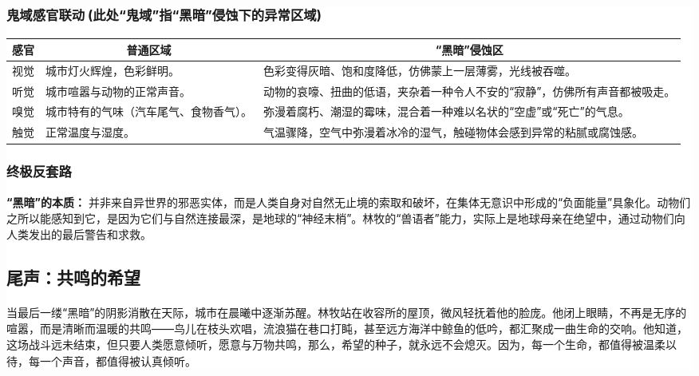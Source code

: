 ### 鬼域感官联动 (此处“鬼域”指“黑暗”侵蚀下的异常区域)

| 感官 | 普通区域 | “黑暗”侵蚀区 |
|---|---|---|
| 视觉 | 城市灯火辉煌，色彩鲜明。 | 色彩变得灰暗、饱和度降低，仿佛蒙上一层薄雾，光线被吞噬。 |
| 听觉 | 城市喧嚣与动物的正常声音。 | 动物的哀嚎、扭曲的低语，夹杂着一种令人不安的“寂静”，仿佛所有声音都被吸走。 |
| 嗅觉 | 城市特有的气味（汽车尾气、食物香气）。 | 弥漫着腐朽、潮湿的霉味，混合着一种难以名状的“空虚”或“死亡”的气息。 |
| 触觉 | 正常温度与湿度。 | 气温骤降，空气中弥漫着冰冷的湿气，触碰物体会感到异常的粘腻或腐蚀感。 |

### 终极反套路

**“黑暗”的本质：** 并非来自异世界的邪恶实体，而是人类自身对自然无止境的索取和破坏，在集体无意识中形成的“负面能量”具象化。动物们之所以能感知到它，是因为它们与自然连接最深，是地球的“神经末梢”。林牧的“兽语者”能力，实际上是地球母亲在绝望中，通过动物们向人类发出的最后警告和求救。

## 尾声：共鸣的希望

当最后一缕“黑暗”的阴影消散在天际，城市在晨曦中逐渐苏醒。林牧站在收容所的屋顶，微风轻抚着他的脸庞。他闭上眼睛，不再是无序的喧嚣，而是清晰而温暖的共鸣——鸟儿在枝头欢唱，流浪猫在巷口打盹，甚至远方海洋中鲸鱼的低吟，都汇聚成一曲生命的交响。他知道，这场战斗远未结束，但只要人类愿意倾听，愿意与万物共鸣，那么，希望的种子，就永远不会熄灭。因为，每一个生命，都值得被温柔以待，每一个声音，都值得被认真倾听。
